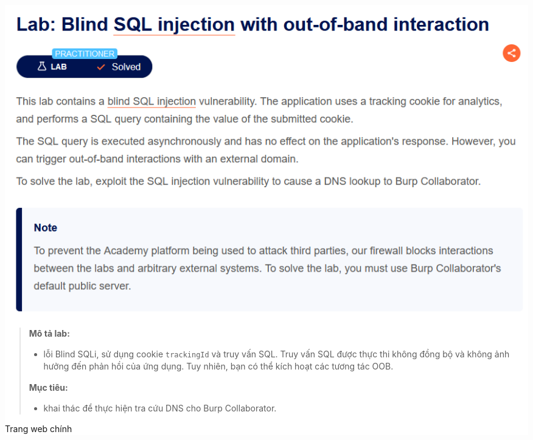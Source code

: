![Yêu cầu lab 16](../image/lab16/0.png)

> **Mô tả lab:**
> - lỗi Blind SQLi, sử dụng cookie `trackingId` và truy vấn SQL. Truy vấn SQL được thực thi không đồng bộ và không ảnh hưởng đến phản hồi của ứng dụng. Tuy nhiên, bạn có thể kích hoạt các tương tác OOB.
>
> **Mục tiêu:**
> - khai thác để thực hiện tra cứu DNS cho Burp Collaborator.

Trang web chính
